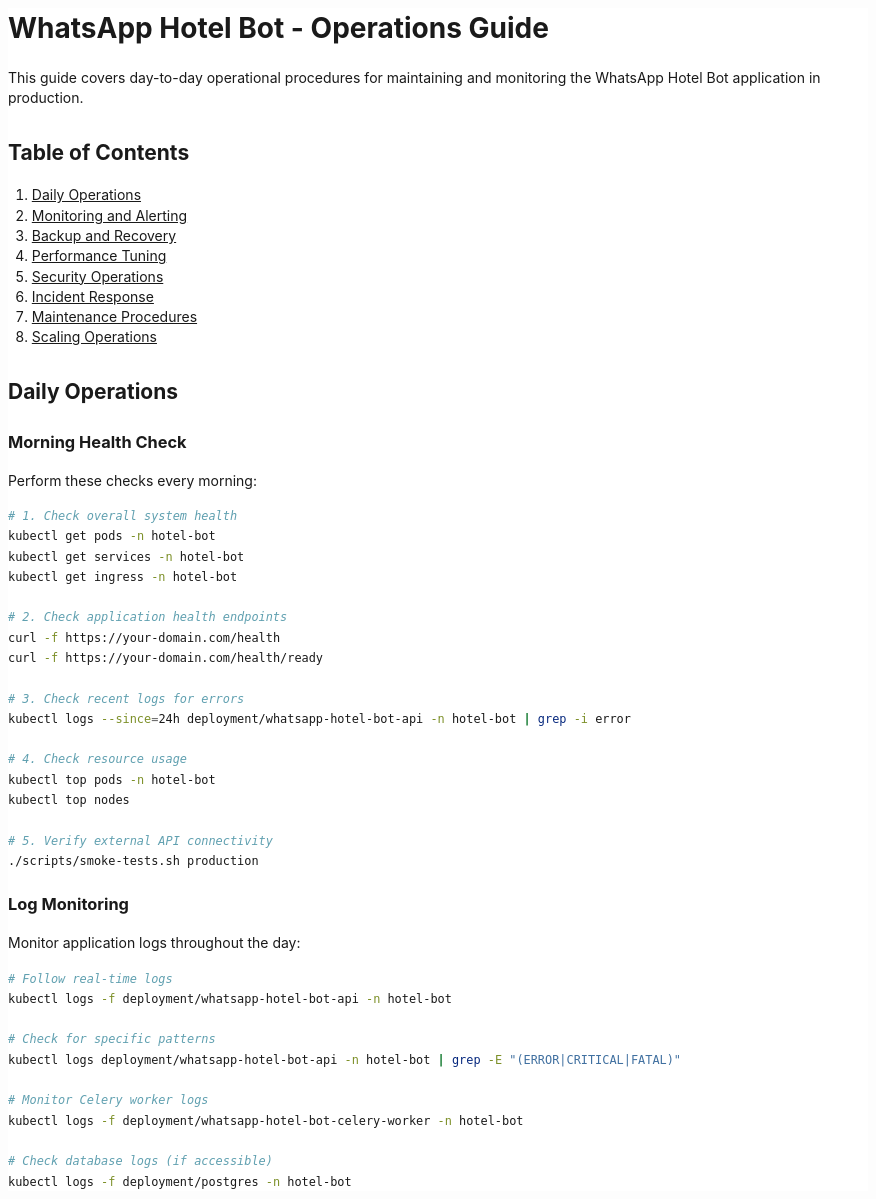 # WhatsApp Hotel Bot - Operations Guide

This guide covers day-to-day operational procedures for maintaining and monitoring the WhatsApp Hotel Bot application in production.

## Table of Contents

1. [Daily Operations](#daily-operations)
2. [Monitoring and Alerting](#monitoring-and-alerting)
3. [Backup and Recovery](#backup-and-recovery)
4. [Performance Tuning](#performance-tuning)
5. [Security Operations](#security-operations)
6. [Incident Response](#incident-response)
7. [Maintenance Procedures](#maintenance-procedures)
8. [Scaling Operations](#scaling-operations)

## Daily Operations

### Morning Health Check

Perform these checks every morning:

```bash
# 1. Check overall system health
kubectl get pods -n hotel-bot
kubectl get services -n hotel-bot
kubectl get ingress -n hotel-bot

# 2. Check application health endpoints
curl -f https://your-domain.com/health
curl -f https://your-domain.com/health/ready

# 3. Check recent logs for errors
kubectl logs --since=24h deployment/whatsapp-hotel-bot-api -n hotel-bot | grep -i error

# 4. Check resource usage
kubectl top pods -n hotel-bot
kubectl top nodes

# 5. Verify external API connectivity
./scripts/smoke-tests.sh production
```

### Log Monitoring

Monitor application logs throughout the day:

```bash
# Follow real-time logs
kubectl logs -f deployment/whatsapp-hotel-bot-api -n hotel-bot

# Check for specific patterns
kubectl logs deployment/whatsapp-hotel-bot-api -n hotel-bot | grep -E "(ERROR|CRITICAL|FATAL)"

# Monitor Celery worker logs
kubectl logs -f deployment/whatsapp-hotel-bot-celery-worker -n hotel-bot

# Check database logs (if accessible)
kubectl logs -f deployment/postgres -n hotel-bot
```
